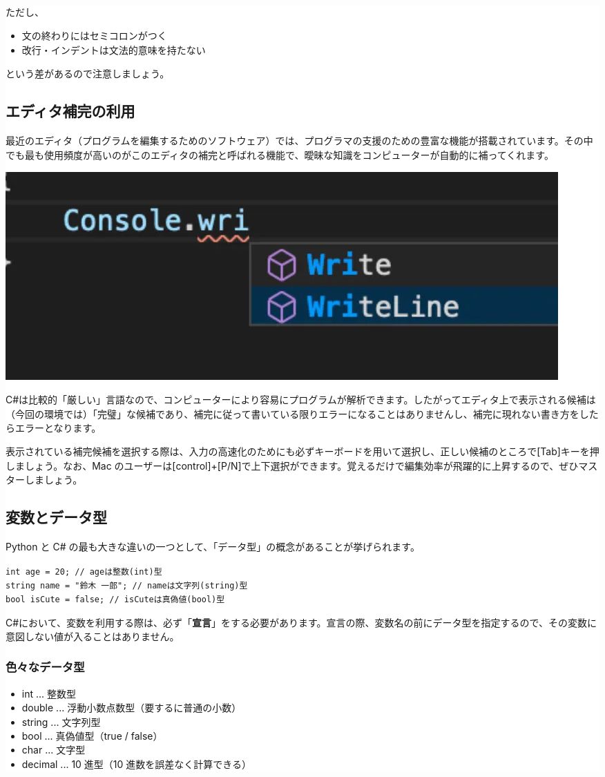 ただし、

- 文の終わりにはセミコロンがつく
- 改行・インデントは文法的意味を持たない

という差があるので注意しましょう。

## エディタ補完の利用

最近のエディタ（プログラムを編集するためのソフトウェア）では、プログラマの支援のための豊富な機能が搭載されています。その中でも最も使用頻度が高いのがこのエディタの補完と呼ばれる機能で、曖昧な知識をコンピューターが自動的に補ってくれます。

![補完が表示されている様子](./autocomplete.webp)

C#は比較的「厳しい」言語なので、コンピューターにより容易にプログラムが解析できます。したがってエディタ上で表示される候補は（今回の環境では）「完璧」な候補であり、補完に従って書いている限りエラーになることはありませんし、補完に現れない書き方をしたらエラーとなります。

表示されている補完候補を選択する際は、入力の高速化のためにも必ずキーボードを用いて選択し、正しい候補のところで\[Tab\]キーを押しましょう。なお、Mac のユーザーは\[control\]+\[P/N\]で上下選択ができます。覚えるだけで編集効率が飛躍的に上昇するので、ぜひマスターしましょう。

## 変数とデータ型

Python と C# の最も大きな違いの一つとして、「データ型」の概念があることが挙げられます。

```
int age = 20; // ageは整数(int)型
string name = "鈴木 一郎"; // nameは文字列(string)型
bool isCute = false; // isCuteは真偽値(bool)型
```

C#において、変数を利用する際は、必ず「**宣言**」をする必要があります。宣言の際、変数名の前にデータ型を指定するので、その変数に意図しない値が入ることはありません。

### 色々なデータ型

- int ... 整数型
- double ... 浮動小数点数型（要するに普通の小数）
- string ... 文字列型
- bool ... 真偽値型（true / false）
- char ... 文字型
- decimal ... 10 進型（10 進数を誤差なく計算できる）
